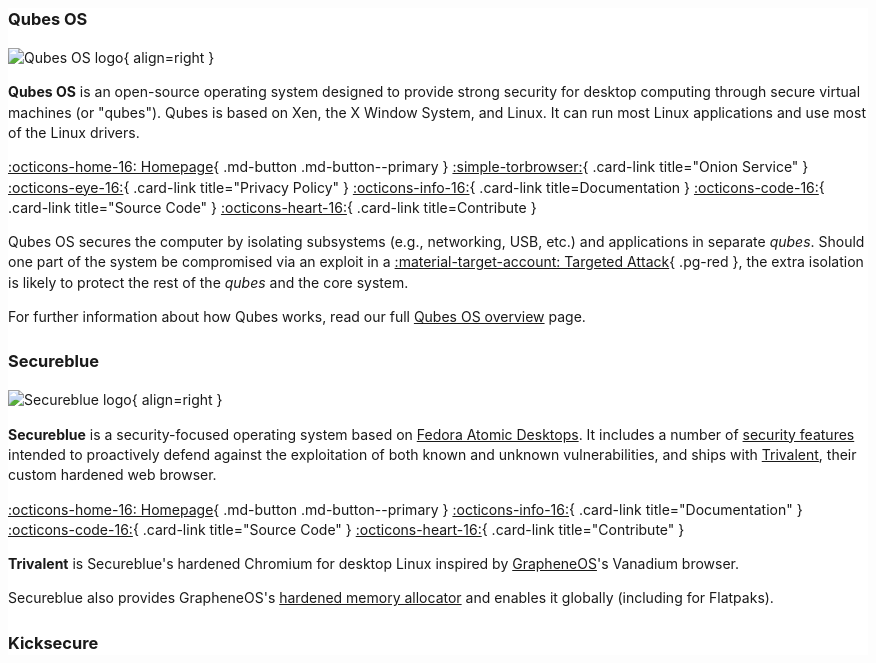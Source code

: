 ### Qubes OS

<div class="admonition recommendation" markdown>

![Qubes OS logo](assets/img/qubes/qubes_os.svg){ align=right }

**Qubes OS** is an open-source operating system designed to provide strong security for desktop computing through secure virtual machines (or "qubes"). Qubes is based on Xen, the X Window System, and Linux. It can run most Linux applications and use most of the Linux drivers.

[:octicons-home-16: Homepage](https://qubes-os.org){ .md-button .md-button--primary }
[:simple-torbrowser:](http://qubesosfasa4zl44o4tws22di6kepyzfeqv3tg4e3ztknltfxqrymdad.onion){ .card-link title="Onion Service" }
[:octicons-eye-16:](https://qubes-os.org/privacy){ .card-link title="Privacy Policy" }
[:octicons-info-16:](https://qubes-os.org/doc){ .card-link title=Documentation }
[:octicons-code-16:](https://github.com/QubesOS){ .card-link title="Source Code" }
[:octicons-heart-16:](https://qubes-os.org/donate){ .card-link title=Contribute }

</details>

</div>

Qubes OS secures the computer by isolating subsystems (e.g., networking, USB, etc.) and applications in separate *qubes*. Should one part of the system be compromised via an exploit in a [:material-target-account: Targeted Attack](basics/common-threats.md#attacks-against-specific-individuals){ .pg-red }, the extra isolation is likely to protect the rest of the *qubes* and the core system.

For further information about how Qubes works, read our full [Qubes OS overview](os/qubes-overview.md) page.

### Secureblue

<div class="admonition recommendation" markdown>

![Secureblue logo](assets/img/linux-desktop/secureblue.svg){ align=right }

**Secureblue** is a security-focused operating system based on [Fedora Atomic Desktops](#fedora-atomic-desktops). It includes a number of [security features](https://secureblue.dev/features) intended to proactively defend against the exploitation of both known and unknown vulnerabilities, and ships with [Trivalent](https://github.com/secureblue/Trivalent), their custom hardened web browser.

[:octicons-home-16: Homepage](https://secureblue.dev){ .md-button .md-button--primary }
[:octicons-info-16:](https://secureblue.dev/install){ .card-link title="Documentation" }
[:octicons-code-16:](https://github.com/secureblue/secureblue){ .card-link title="Source Code" }
[:octicons-heart-16:](https://secureblue.dev/donate){ .card-link title="Contribute" }

</details>

</div>

**Trivalent** is Secureblue's hardened Chromium for desktop Linux inspired by [GrapheneOS](android/distributions.md#grapheneos)'s Vanadium browser.

Secureblue also provides GrapheneOS's [hardened memory allocator](https://github.com/GrapheneOS/hardened_malloc) and enables it globally (including for Flatpaks).

### Kicksecure
